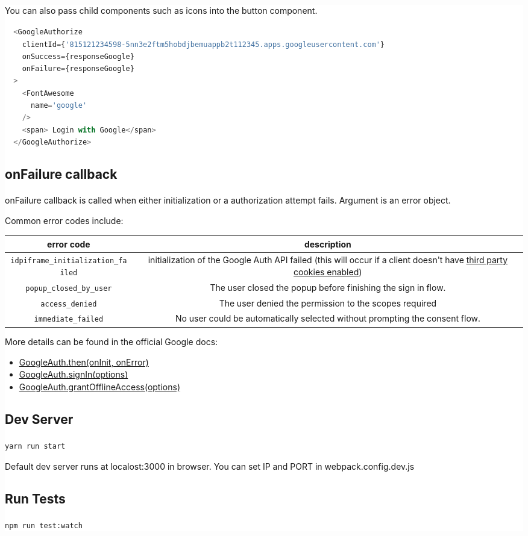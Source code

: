 You can also pass child components such as icons into the button component.
```js
  <GoogleAuthorize
    clientId={'815121234598-5nn3e2ftm5hobdjbemuappb2t112345.apps.googleusercontent.com'}
    onSuccess={responseGoogle}
    onFailure={responseGoogle}
  >
    <FontAwesome
      name='google'
    />
    <span> Login with Google</span>
  </GoogleAuthorize>

```


## onFailure callback

onFailure callback is called when either initialization or a authorization attempt fails.
Argument is an error object.

Common error codes include:

| error code | description |
|:----------:|:-----------:|
| `idpiframe_initialization_failed` | initialization of the Google Auth API failed (this will occur if a client doesn't have [third party cookies enabled](https://github.com/google/google-api-javascript-client/issues/260)) |
| `popup_closed_by_user` | The user closed the popup before finishing the sign in flow.|
| `access_denied` | The user denied the permission to the scopes required |
| `immediate_failed` | No user could be automatically selected without prompting the consent flow. |

More details can be found in the official Google docs:
 * [GoogleAuth.then(onInit, onError)](https://developers.google.com/identity/sign-in/web/reference#googleauththenoninit-onerror)
 * [GoogleAuth.signIn(options)](https://developers.google.com/identity/sign-in/web/reference#googleauthsigninoptions)
 * [GoogleAuth.grantOfflineAccess(options)](https://developers.google.com/identity/sign-in/web/reference#googleauthgrantofflineaccessoptions)

## Dev Server
```
yarn run start
```
Default dev server runs at localost:3000 in browser.
You can set IP and PORT in webpack.config.dev.js

## Run Tests
```
npm run test:watch
```
